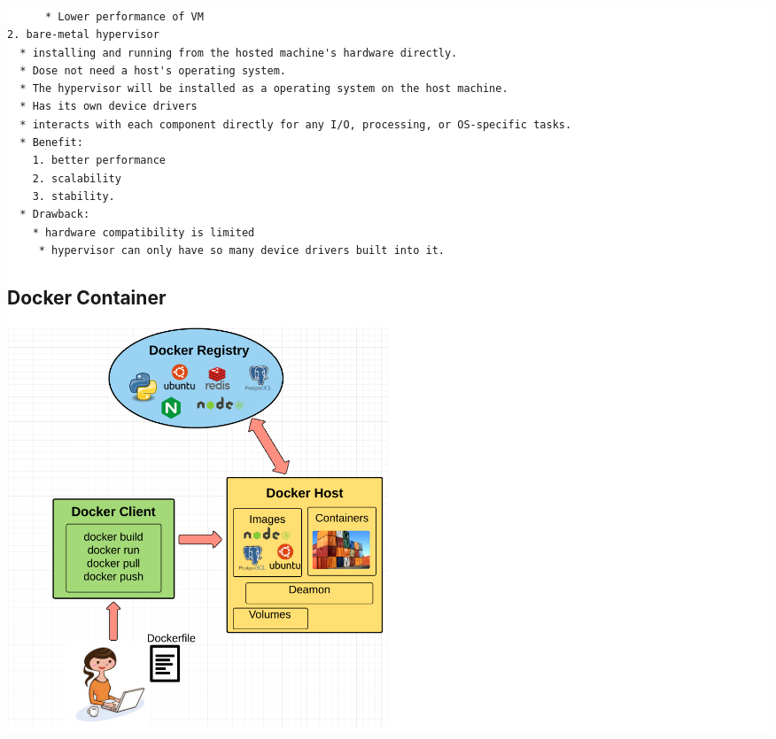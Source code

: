           * Lower performance of VM
    2. bare-metal hypervisor
      * installing and running from the hosted machine's hardware directly.
      * Dose not need a host's operating system.
      * The hypervisor will be installed as a operating system on the host machine.
      * Has its own device drivers
      * interacts with each component directly for any I/O, processing, or OS-specific tasks.
      * Benefit:
        1. better performance
        2. scalability
        3. stability.
      * Drawback:
        * hardware compatibility is limited
         * hypervisor can only have so many device drivers built into it.


## Docker Container

<img width="50%" src="./assets/docker_diagram.png" />
